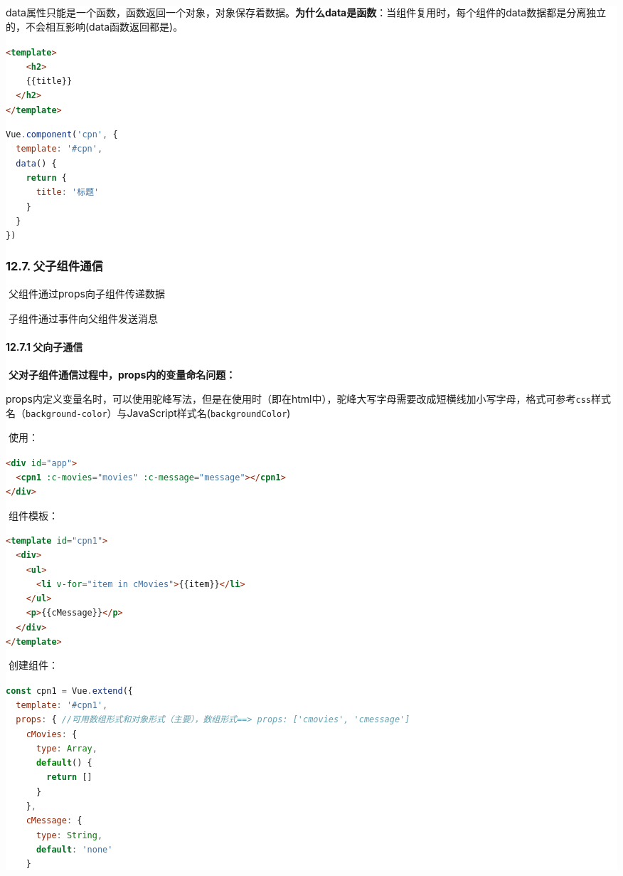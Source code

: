 ​	data属性只能是一个函数，函数返回一个对象，对象保存着数据。**为什么data是函数**：当组件复用时，每个组件的data数据都是分离独立的，不会相互影响(data函数返回都是)。

```html
<template>
	<h2>
    {{title}}
  </h2>
</template>
```

```javascript
Vue.component('cpn', {
  template: '#cpn',
  data() {
    return {
      title: '标题'
    }
  }
})
```

### 12.7. 父子组件通信

​	父组件通过props向子组件传递数据

​	子组件通过事件向父组件发送消息

#### 12.7.1 父向子通信

​	**父对子组件通信过程中，props内的变量命名问题：**

​			props内定义变量名时，可以使用驼峰写法，但是在使用时（即在html中），驼峰大写字母需要改成短横线加小写字母，格式可参考`css`样式名（`background-color`）与JavaScript样式名(`backgroundColor`)

​	使用：

```html
<div id="app">
  <cpn1 :c-movies="movies" :c-message="message"></cpn1>
</div>
```

​	组件模板：

```html
<template id="cpn1">
  <div>
    <ul>
      <li v-for="item in cMovies">{{item}}</li>
    </ul>
    <p>{{cMessage}}</p>
  </div>
</template>
```

​	创建组件：

```javascript
const cpn1 = Vue.extend({
  template: '#cpn1',
  props: { //可用数组形式和对象形式（主要），数组形式==> props: ['cmovies', 'cmessage']
    cMovies: {
      type: Array,
      default() {
        return []
      }
    },
    cMessage: {
      type: String,
      default: 'none'
    }
```